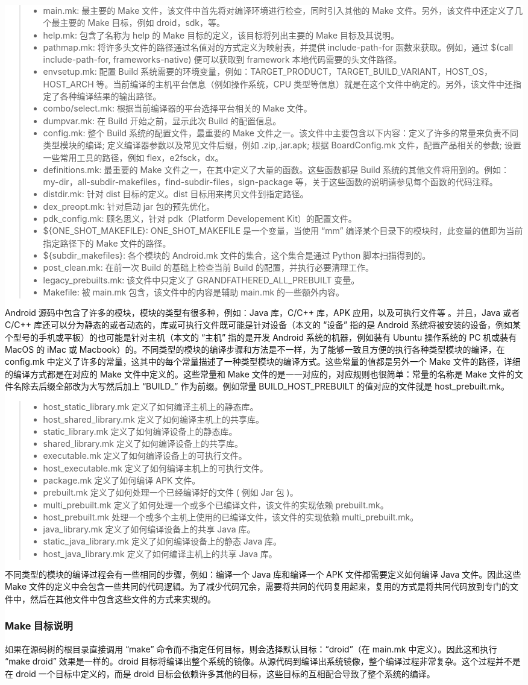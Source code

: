 >- main.mk: 最主要的 Make 文件，该文件中首先将对编译环境进行检查，同时引入其他的 Make 文件。另外，该文件中还定义了几个最主要的 Make 目标，例如 droid，sdk，等。
>- help.mk: 包含了名称为 help 的 Make 目标的定义，该目标将列出主要的 Make 目标及其说明。
>- pathmap.mk: 将许多头文件的路径通过名值对的方式定义为映射表，并提供 include-path-for 函数来获取。例如，通过 $(call include-path-for, frameworks-native) 便可以获取到 framework 本地代码需要的头文件路径。
>- envsetup.mk: 配置 Build 系统需要的环境变量，例如：TARGET_PRODUCT，TARGET_BUILD_VARIANT，HOST_OS，HOST_ARCH 等。当前编译的主机平台信息（例如操作系统，CPU 类型等信息）就是在这个文件中确定的。另外，该文件中还指定了各种编译结果的输出路径。
>- combo/select.mk: 根据当前编译器的平台选择平台相关的 Make 文件。
>- dumpvar.mk: 在 Build 开始之前，显示此次 Build 的配置信息。
>- config.mk: 整个 Build 系统的配置文件，最重要的 Make 文件之一。该文件中主要包含以下内容：定义了许多的常量来负责不同类型模块的编译; 定义编译器参数以及常见文件后缀，例如 .zip,.jar.apk; 根据 BoardConfig.mk 文件，配置产品相关的参数; 设置一些常用工具的路径，例如 flex，e2fsck，dx。
>- definitions.mk: 最重要的 Make 文件之一，在其中定义了大量的函数。这些函数都是 Build 系统的其他文件将用到的。例如：my-dir，all-subdir-makefiles，find-subdir-files，sign-package 等，关于这些函数的说明请参见每个函数的代码注释。
>- distdir.mk: 针对 dist 目标的定义。dist 目标用来拷贝文件到指定路径。
>- dex_preopt.mk: 针对启动 jar 包的预先优化。
>- pdk_config.mk: 顾名思义，针对 pdk（Platform Developement Kit）的配置文件。
>- ${ONE_SHOT_MAKEFILE}: ONE_SHOT_MAKEFILE 是一个变量，当使用 “mm” 编译某个目录下的模块时，此变量的值即为当前指定路径下的 Make 文件的路径。
>- ${subdir_makefiles}: 各个模块的 Android.mk 文件的集合，这个集合是通过 Python 脚本扫描得到的。
>- post_clean.mk: 在前一次 Build 的基础上检查当前 Build 的配置，并执行必要清理工作。
>- legacy_prebuilts.mk: 该文件中只定义了 GRANDFATHERED_ALL_PREBUILT 变量。
>- Makefile: 被 main.mk 包含，该文件中的内容是辅助 main.mk 的一些额外内容。

Android 源码中包含了许多的模块，模块的类型有很多种，例如：Java 库，C/C++ 库，APK 应用，以及可执行文件等 。并且，Java 或者 C/C++ 库还可以分为静态的或者动态的，库或可执行文件既可能是针对设备（本文的 “设备” 指的是 Android 系统将被安装的设备，例如某个型号的手机或平板）的也可能是针对主机（本文的 “主机” 指的是开发 Android 系统的机器，例如装有 Ubuntu 操作系统的 PC 机或装有 MacOS 的 iMac 或 Macbook）的。不同类型的模块的编译步骤和方法是不一样，为了能够一致且方便的执行各种类型模块的编译，在 config.mk 中定义了许多的常量，这其中的每个常量描述了一种类型模块的编译方式。这些常量的值都是另外一个 Make 文件的路径，详细的编译方式都是在对应的 Make 文件中定义的。这些常量和 Make 文件的是一一对应的，对应规则也很简单：常量的名称是 Make 文件的文件名除去后缀全部改为大写然后加上 “BUILD_” 作为前缀。例如常量 BUILD_HOST_PREBUILT 的值对应的文件就是 host_prebuilt.mk。

>- host_static_library.mk 定义了如何编译主机上的静态库。
>- host_shared_library.mk 定义了如何编译主机上的共享库。
>- static_library.mk 定义了如何编译设备上的静态库。
>- shared_library.mk 定义了如何编译设备上的共享库。
>- executable.mk 定义了如何编译设备上的可执行文件。
>- host_executable.mk 定义了如何编译主机上的可执行文件。
>- package.mk 定义了如何编译 APK 文件。
>- prebuilt.mk 定义了如何处理一个已经编译好的文件 ( 例如 Jar 包 )。
>- multi_prebuilt.mk 定义了如何处理一个或多个已编译文件，该文件的实现依赖 prebuilt.mk。
>- host_prebuilt.mk 处理一个或多个主机上使用的已编译文件，该文件的实现依赖 multi_prebuilt.mk。
>- java_library.mk 定义了如何编译设备上的共享 Java 库。
>- static_java_library.mk 定义了如何编译设备上的静态 Java 库。
>- host_java_library.mk 定义了如何编译主机上的共享 Java 库。

不同类型的模块的编译过程会有一些相同的步骤，例如：编译一个 Java 库和编译一个 APK 文件都需要定义如何编译 Java 文件。因此这些 Make 文件的定义中会包含一些共同的代码逻辑。为了减少代码冗余，需要将共同的代码复用起来，复用的方式是将共同代码放到专门的文件中，然后在其他文件中包含这些文件的方式来实现的。

### Make 目标说明

如果在源码树的根目录直接调用 “make” 命令而不指定任何目标，则会选择默认目标：“droid”（在 main.mk 中定义）。因此这和执行 “make droid” 效果是一样的。droid 目标将编译出整个系统的镜像。从源代码到编译出系统镜像，整个编译过程非常复杂。这个过程并不是在 droid 一个目标中定义的，而是 droid 目标会依赖许多其他的目标，这些目标的互相配合导致了整个系统的编译。
